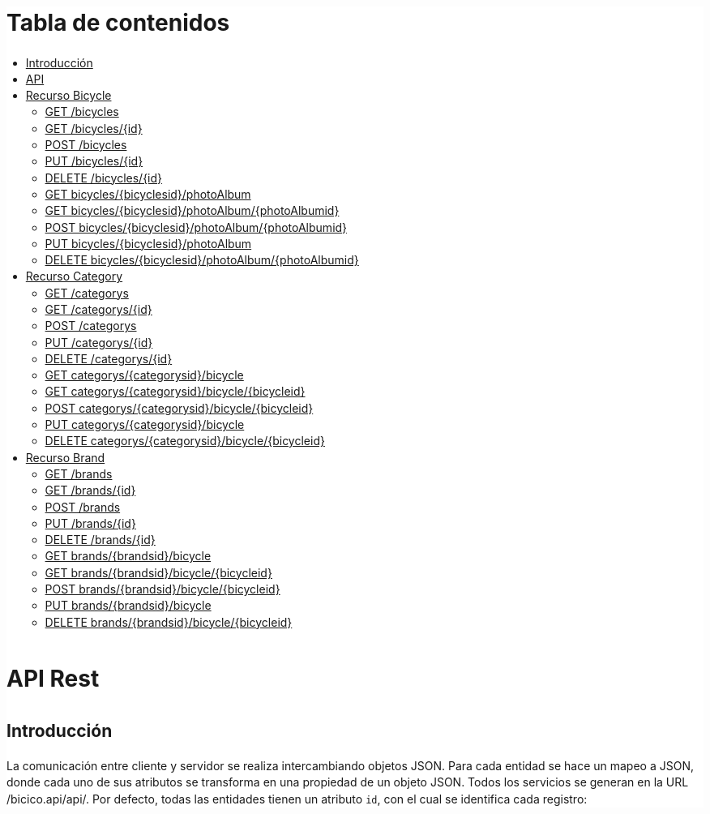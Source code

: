 # Tabla de contenidos
-  [Introducción](#introducción)
-  [API](#api-de-la-aplicación-bicico)
  - [Recurso Bicycle](#recurso-bicycle)
    - [GET /bicycles](#GET-/bicycles)
    - [GET /bicycles/{id}](#GET-/bicycles/{id})
    - [POST /bicycles](#POST-/bicycles)
    - [PUT /bicycles/{id}](#PUT-/bicycles/{id})
    - [DELETE /bicycles/{id}](#DELETE-/bicycles/{id})
    - [GET bicycles/{bicyclesid}/photoAlbum](#GET-bicycles/{bicyclesid}/photoAlbum)
    - [GET bicycles/{bicyclesid}/photoAlbum/{photoAlbumid}](#GET-bicycles/{bicyclesid}/photoAlbum/{photoAlbumid})
    - [POST bicycles/{bicyclesid}/photoAlbum/{photoAlbumid}](#POST-bicycles/{bicyclesid}/photoAlbum/{photoAlbumid})
    - [PUT bicycles/{bicyclesid}/photoAlbum](#PUT-bicycles/{bicyclesid}/photoAlbum)
    - [DELETE bicycles/{bicyclesid}/photoAlbum/{photoAlbumid}](#DELETE-bicycles/{bicyclesid}/photoAlbum/{photoAlbumid}])
  - [Recurso Category](#recurso-category)
    - [GET /categorys](#GET-/categorys)
    - [GET /categorys/{id}](#GET-/categorys/{id})
    - [POST /categorys](#POST-/categorys)
    - [PUT /categorys/{id}](#PUT-/categorys/{id})
    - [DELETE /categorys/{id}](#DELETE-/categorys/{id})
    - [GET categorys/{categorysid}/bicycle](#GET-categorys/{categorysid}/bicycle)
    - [GET categorys/{categorysid}/bicycle/{bicycleid}](#GET-categorys/{categorysid}/bicycle/{bicycleid})
    - [POST categorys/{categorysid}/bicycle/{bicycleid}](#POST-categorys/{categorysid}/bicycle/{bicycleid})
    - [PUT categorys/{categorysid}/bicycle](#PUT-categorys/{categorysid}/bicycle)
    - [DELETE categorys/{categorysid}/bicycle/{bicycleid}](#DELETE-categorys/{categorysid}/bicycle/{bicycleid}])
  - [Recurso Brand](#recurso-brand)
    - [GET /brands](#GET-/brands)
    - [GET /brands/{id}](#GET-/brands/{id})
    - [POST /brands](#POST-/brands)
    - [PUT /brands/{id}](#PUT-/brands/{id})
    - [DELETE /brands/{id}](#DELETE-/brands/{id})
    - [GET brands/{brandsid}/bicycle](#GET-brands/{brandsid}/bicycle)
    - [GET brands/{brandsid}/bicycle/{bicycleid}](#GET-brands/{brandsid}/bicycle/{bicycleid})
    - [POST brands/{brandsid}/bicycle/{bicycleid}](#POST-brands/{brandsid}/bicycle/{bicycleid})
    - [PUT brands/{brandsid}/bicycle](#PUT-brands/{brandsid}/bicycle)
    - [DELETE brands/{brandsid}/bicycle/{bicycleid}](#DELETE-brands/{brandsid}/bicycle/{bicycleid}])

# API Rest
## Introducción
La comunicación entre cliente y servidor se realiza intercambiando objetos JSON. Para cada entidad se hace un mapeo a JSON, donde cada uno de sus atributos se transforma en una propiedad de un objeto JSON. Todos los servicios se generan en la URL /bicico.api/api/. Por defecto, todas las entidades tienen un atributo `id`, con el cual se identifica cada registro:
